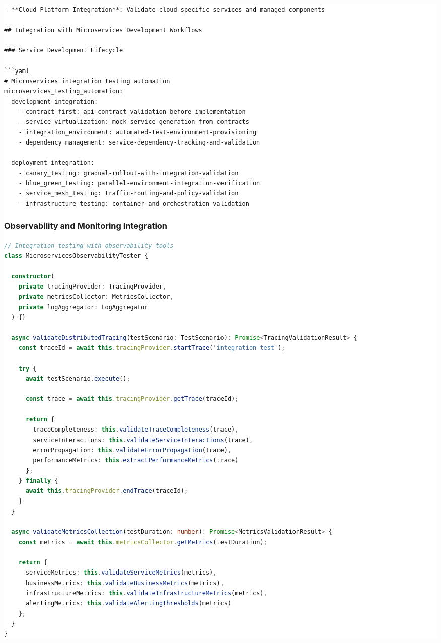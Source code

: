 ```
- **Cloud Platform Integration**: Validate cloud-specific services and managed components

## Integration with Microservices Development Workflows

### Service Development Lifecycle

```yaml
# Microservices integration testing automation
microservices_testing_automation:
  development_integration:
    - contract_first: api-contract-validation-before-implementation
    - service_virtualization: mock-service-generation-from-contracts
    - integration_environment: automated-test-environment-provisioning
    - dependency_management: service-dependency-tracking-and-validation
  
  deployment_integration:
    - canary_testing: gradual-rollout-with-integration-validation
    - blue_green_testing: parallel-environment-integration-verification
    - service_mesh_testing: traffic-routing-and-policy-validation
    - infrastructure_testing: container-and-orchestration-validation
```

### Observability and Monitoring Integration

```typescript
// Integration testing with observability tools
class MicroservicesObservabilityTester {
  
  constructor(
    private tracingProvider: TracingProvider,
    private metricsCollector: MetricsCollector,
    private logAggregator: LogAggregator
  ) {}
  
  async validateDistributedTracing(testScenario: TestScenario): Promise<TracingValidationResult> {
    const traceId = await this.tracingProvider.startTrace('integration-test');
    
    try {
      await testScenario.execute();
      
      const trace = await this.tracingProvider.getTrace(traceId);
      
      return {
        traceCompleteness: this.validateTraceCompleteness(trace),
        serviceInteractions: this.validateServiceInteractions(trace),
        errorPropagation: this.validateErrorPropagation(trace),
        performanceMetrics: this.extractPerformanceMetrics(trace)
      };
    } finally {
      await this.tracingProvider.endTrace(traceId);
    }
  }
  
  async validateMetricsCollection(testDuration: number): Promise<MetricsValidationResult> {
    const metrics = await this.metricsCollector.getMetrics(testDuration);
    
    return {
      serviceMetrics: this.validateServiceMetrics(metrics),
      businessMetrics: this.validateBusinessMetrics(metrics),
      infrastructureMetrics: this.validateInfrastructureMetrics(metrics),
      alertingMetrics: this.validateAlertingThresholds(metrics)
    };
  }
}
```
